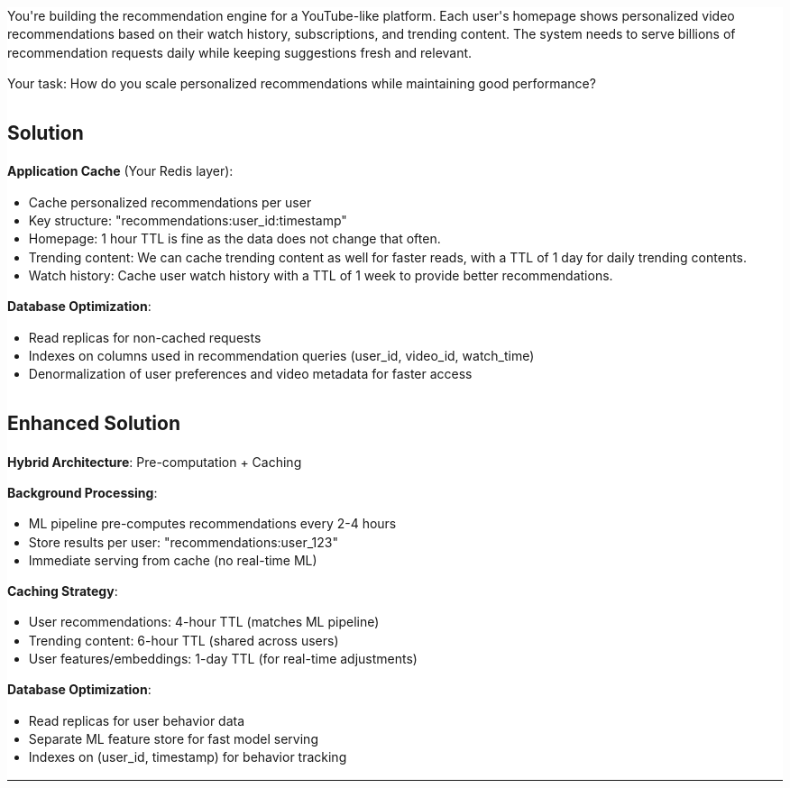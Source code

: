 You're building the recommendation engine for a YouTube-like platform. Each user's homepage shows personalized video recommendations based on their watch history, subscriptions, and trending content. The system needs to serve billions of recommendation requests daily while keeping suggestions fresh and relevant.

Your task: How do you scale personalized recommendations while maintaining good performance?

## Solution

**Application Cache** (Your Redis layer):

- Cache personalized recommendations per user
- Key structure: "recommendations:user_id:timestamp"
- Homepage: 1 hour TTL is fine as the data does not change that often.
- Trending content: We can cache trending content as well for faster reads, with a TTL of 1 day for daily trending contents.
- Watch history: Cache user watch history with a TTL of 1 week to provide better recommendations.

**Database Optimization**:

- Read replicas for non-cached requests
- Indexes on columns used in recommendation queries (user_id, video_id, watch_time)
- Denormalization of user preferences and video metadata for faster access

## Enhanced Solution

**Hybrid Architecture**: Pre-computation + Caching

**Background Processing**:

- ML pipeline pre-computes recommendations every 2-4 hours
- Store results per user: "recommendations:user_123"
- Immediate serving from cache (no real-time ML)

**Caching Strategy**:

- User recommendations: 4-hour TTL (matches ML pipeline)
- Trending content: 6-hour TTL (shared across users)
- User features/embeddings: 1-day TTL (for real-time adjustments)

**Database Optimization**:

- Read replicas for user behavior data
- Separate ML feature store for fast model serving
- Indexes on (user_id, timestamp) for behavior tracking

---